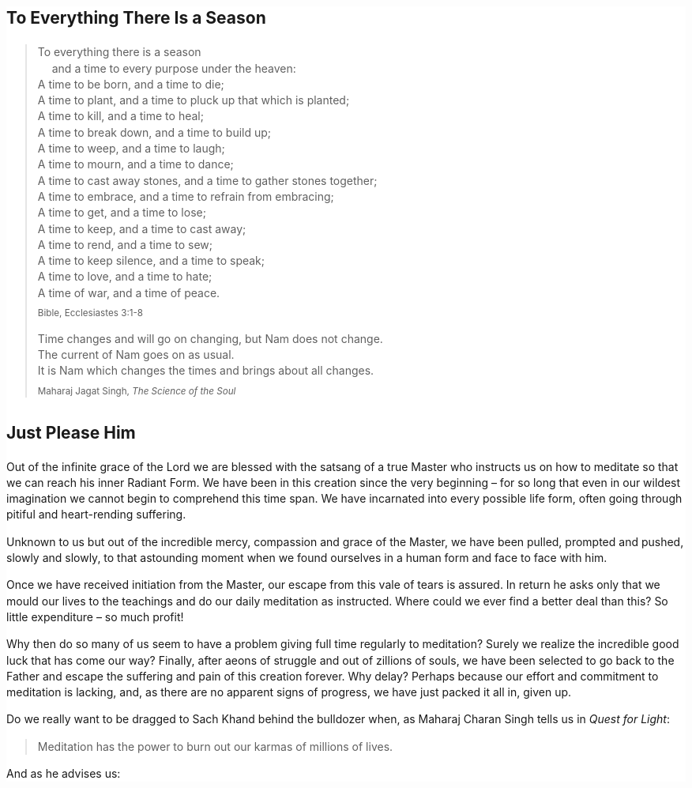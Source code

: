 ## To Everything There Is a Season

> To everything there is a season   
> &emsp; and a time to every purpose under the heaven:   
> A time to be born, and a time to die;  
> A time to plant, and a time to pluck up that which is planted;   
> A time to kill, and a time to heal;  
> A time to break down, and a time to build up;   
> A time to weep, and a time to laugh;  
> A time to mourn, and a time to dance;  
> A time to cast away stones, and a time to gather stones together;   
> A time to embrace, and a time to refrain from embracing;  
> A time to get, and a time to lose;  
> A time to keep, and a time to cast away;  
>  A time to rend, and a time to sew;  
> A time to keep silence, and a time to speak;   
> A time to love, and a time to hate;  
> A time of war, and a time of peace.  
> <sub>Bible, Ecclesiastes 3:1-8</sub>  
>
> Time changes and will go on changing, but Nam does not change.  
> The current of Nam goes on as usual.  
> It is Nam which changes the times and brings about all changes.  
> <sub>Maharaj Jagat Singh, _The Science of the Soul_</sub>

## Just Please Him

Out of the infinite grace of the Lord we are blessed with the satsang of a true Master who instructs us on how to meditate so that we can reach his inner Radiant Form. We have been in this creation since the very beginning – for so long that even in our wildest imagination we cannot begin to comprehend this time span. We have incarnated into every possible life form, often going through pitiful and heart-rending suffering.

Unknown to us but out of the incredible mercy, compassion and grace of the Master, we have been pulled, prompted and pushed, slowly and slowly, to that astounding moment when we found ourselves in a human form and face to face with him.

Once we have received initiation from the Master, our escape from this vale of tears is assured. In return he asks only that we mould our lives to the teachings and do our daily meditation as instructed. Where could we ever find a better deal than this? So little expenditure – so much profit!

Why then do so many of us seem to have a problem giving full time regularly to meditation? Surely we realize the incredible good luck that has come our way? Finally, after aeons of struggle and out of zillions of souls, we have been selected to go back to the Father and escape the suffering and pain of this creation forever. Why delay? Perhaps because our effort and commitment to meditation is lacking, and, as there are no apparent signs of progress, we have just packed it all in, given up.

Do we really want to be dragged to Sach Khand behind the bulldozer when, as Maharaj Charan Singh tells us in _Quest for Light_:
> Meditation has the power to burn out our karmas of millions of lives.

And as he advises us:
